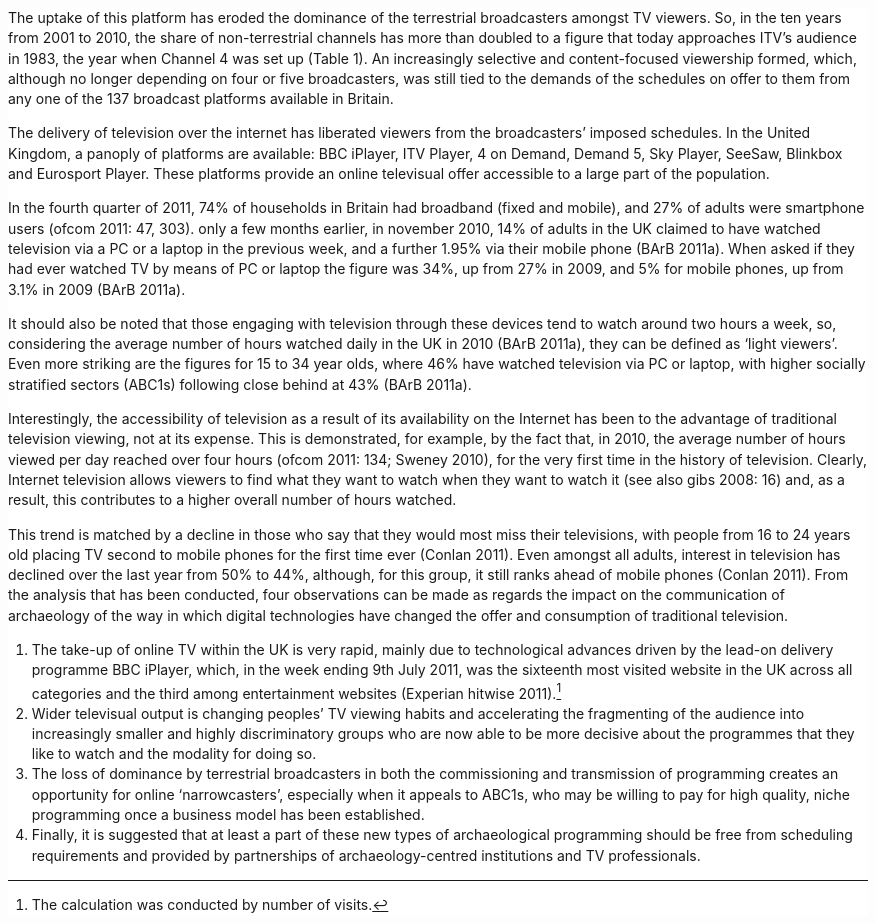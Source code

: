 The uptake of this platform has eroded the dominance of the terrestrial broadcasters amongst TV viewers. So, in the ten years from 2001 to 2010, the share of non-terrestrial channels has more than doubled to a figure that today approaches ITV’s audience in 1983, the year when Channel 4 was set up (Table 1). An increasingly selective and content-focused viewership formed, which, although no longer depending on four or five broadcasters, was still tied to the demands of the schedules on offer to them from any one of the 137 broadcast platforms available in Britain. 

The delivery of television over the internet has liberated viewers from the broadcasters’ imposed schedules. In the United Kingdom, a panoply of platforms are available: BBC iPlayer, ITV Player, 4 on Demand, Demand 5, Sky Player, SeeSaw, Blinkbox and Eurosport Player. These platforms provide an online televisual offer accessible to a large part of the population. 

In the fourth quarter of 2011, 74% of households in Britain had broadband (fixed and mobile), and 27% of adults were smartphone users (ofcom 2011: 47, 303). only a few months earlier, in november 2010, 14% of adults in the UK claimed to have watched television via a PC or a laptop in the previous week, and a further 1.95% via their mobile phone (BArB 2011a). When asked if they had ever watched TV by means of PC or laptop the figure was 34%, up from 27% in 2009, and 5% for mobile phones, up from 3.1% in 2009 (BArB 2011a). 

It should also be noted that those engaging with television through these devices tend to watch around two hours a week, so, considering the average number of hours watched daily in the UK in 2010 (BArB 2011a), they can be defined as ‘light viewers’. Even more striking are the figures for 15 to 34 year olds, where 46% have watched television via PC or laptop, with higher socially stratified sectors (ABC1s) following close behind at 43% (BArB 2011a). 

Interestingly, the accessibility of television as a result of its availability on the Internet has been to the advantage of traditional television viewing, not at its expense. This is demonstrated, for example, by the fact that, in 2010, the average number of hours viewed per day reached over four hours (ofcom 2011: 134; Sweney 2010), for the very first time in the history of television. Clearly, Internet television allows viewers to find what they want to watch when they want to watch it (see also gibs 2008: 16) and, as a result, this contributes to a higher overall number of hours watched. 


This trend is matched by a decline in those who say that they would most miss their televisions, with people from 16 to 24 years old placing TV second to mobile phones for the first time ever (Conlan 2011). Even amongst all adults, interest in television has declined over the last year from 50% to 44%, although, for this group, it still ranks ahead of mobile phones (Conlan 2011). From the analysis that has been conducted, four observations can be made as regards the impact on the communication of archaeology of the way in which digital technologies have changed the offer and consumption of traditional television.

1. The take-up of online TV within the UK is very rapid, mainly due to technological advances driven by the lead-on delivery programme BBC iPlayer, which, in the week ending 9th July 2011, was the sixteenth most visited website in the UK across all categories and the third among entertainment websites (Experian hitwise 2011).[^20]
2. Wider televisual output is changing peoples’ TV viewing habits and accelerating the fragmenting of the audience into increasingly smaller and highly discriminatory groups who are now able to be more decisive about the programmes that they like to watch and the modality for doing so.
3. The loss of dominance by terrestrial broadcasters in both the commissioning and transmission of programming creates an
opportunity for online ‘narrowcasters’, especially when it appeals to ABC1s, who may be willing to pay for high quality, niche programming once a business model has been established.
4. Finally, it is suggested that at least a part of these new types of archaeological programming should be free from scheduling requirements and provided by partnerships of archaeology-centred institutions and TV professionals.


[^1]: This statement can be also justified in the light of some of the results of Bonacchi’s doctoral research ‘Communicating Archaeology: From Trends to Policy. Public Perceptions and Experience in the Changing Media Environment’, due for completion in 2012.  
[^2]: See footnote no. 11, for the source of the viewing figures for the programme ‘Pompeii. The Last Day’.  
[^3]: AVM was watched, on average, by 10% of the population of the time, whereas Pompeii was viewed by over 16% of the population (very close figures). In this picture, however, Pompeii’s reach is perhaps more significant, given the tremendously higher number of UK households owning at least one TV set in 2003 compared to the 1950s.  
[^4]: ‘Share’ can be defined as “the percentage of television households tuned to a specific station in relation to all households using television ... that is all households with their sets turned on” (Zettl 2006: 391). More specifically, programme share is “the size of an audience expressed as a percentage of the households or people actually watching television at that time’’ (McDowell 2006: 86).  
[^5]: Also referred to as AV TV, from now on.  
[^6]: Also referred to as TAC, from now on.  
[^7]: Throughout its history, television has undergone a series of “definitional crises” (Uricchio 2009: 31, quoted in Evans 2011: 3). It has also always been variously defined depending on the theoretical standing of media and communication researchers and their lines of enquiry, so that different metaphors and paradigms have been and are still used to describe it (for example, see Buonanno and radice 2008: 27-30; Evans 2011: 4). however, until the penetration of digital technologies, in the late 1990s, there was a ‘common’ understanding of television as a “technically highly standardised medium, with fairly similar organizational structure, content types and business models” (noam 2008: 7). Today this is no longer the case, thus it becomes challenging but critical to explain how television is understood in this article and how online television is distinguished from non televisual, web-based audiovisual content.  
[^8]: Since the 1990s, the importance of experiences in marketing, economics (Pine and gilmore 1999; Jensen 1999) and the cultural sectors (with the primacy of museums – for example, Kotler 1999; Lockstone 2007: 62; Pekarik et al. 1999) has come to the forefront, although solidly based on literature that dates back, as regards the museum and education sector, at least to the beginning of the 20th century. According to the model of public engagement developed for a research commissioned by Arts Council England et al. (2010), instead, “experience” is defined as one of the five categories in which the “interaction with arts and cultural content in digital environments can be classified”. It requires more “sophisticated online skills and behaviour” than “access” and “learning”, and less sophisticated ones than “sharing” and “creating”. The distinction between learning and experiencing that is suggested by this model, however, does not seem to be convincingly applicable to the archaeological sector as it is to the artistic one.  
[^9]: For this article, archaeological TV is defined as a TV offering displaying either one or more of the following: 1) archaeological evidence; 2) archaeological processes of analysis; 3) the results of archaeological research.  
[^10]: Although a definition of heritage is not provided in the paper (henson 2006), the author (henson 2011) has later on specified that, by heritage programmes, he meant “programmes that looked at physical evidence of the past but not in an archaeological way”.  
[^11]: These figures could be retrieved thanks to a Channel 4 audience research commissioned by Furneaux and conducted in november 2003, based on BArB overnight Figures. Please note that, when available, average views have been included; sometimes, however, only peak views were available.  
[^12]: See footnote no. 11, for the source of the figures that are here presented.  
[^13]: See footnote no. 11, for the source of the figures that are here presented.
[^14]: The source of the figures that are presented is BArB 2010.  
[^15]: The source of the figures that are presented is BArB 2010.  
[^16]: PSB is the acronym for Public Service Broadcasting.  
[^17]: The calculation is based on catch-up sites for BBC, Channel 4, Channel 5 and ITV.  
[^18]: The calculation is based on catch-up sites for BBC, Channel 4, Channel 5 and ITV.  
[^19]: Some content has restricted availability outside the UK.  
[^20]: The calculation was conducted by number of visits.  
[^21]: Google Analytics calculates bounce rate as follows: “percentage bounce rate for a page = number of single page visits to that page with zero actions / number of times that page was an entry page” (Clifton 2010: 330).  
[^22]: A similar phenomenon has been registered, for example, for the radio series A history of the World in 100 objects, produced by The British Museum, in collaboration with BBC radio 4 (see also Pett, this volume). The series and the activities organised around it, allowed The British Museum to reach unrecorded levels of popularity, in 2010 (The British Museum 2011b: 12).  
[^23]: It is important to note that Anderson’s contribution is a classic one about the new opportunities opened up by digital technologies to make also less ‘mainstream’ products available. Anderson is a journalist, not an economist, but his analysis on The Long Tail: Why the Future of Business is selling less of more (Anderson 2006) has been acknowledged as being an inspiring one also by some cultural economics specialists (eg hjorth-Andersen 2007). Nevertheless, Anderson’s work should be referred to more as a thought-provoking reading than as one providing definite answers about business models to implement (hjorth-Andersen 2007).  
[^24]: Page views refer to the period between March 2010 and April 2011.  
[^25]: Page views refer to the period between March 2010 and April 2011. 
[^26]: The two indicators were chosen also because data for other types of measurements could not be accessed.
[^27]: These figures cannot be shared in their entirety.
[^28]: The importance of brands has been highlighted by several cultural institutions with digital public engagement programmes. In the research commissioned by Arts Council England et al. (2010: 6), for example, it is possible to read: “brands are really important for audiences in discovering and filtering content online”. A second example is that of ArtBabble, the website dedicated to art and art history, run by the Indianapolis Museum of Art. In 2009, the ArtBabble site had 22 institutional partners (Stein et al. 2009), and was set up under the premise that “niche content portals offer better findability and cross-pollination for art content”. This premise is one that the authors also subscribe to when it comes to promoting archaeological audio-visual content and has been applied in the museums sector too, for the aggregation of cultural merchandise through the website CultureLabel.
[^29]: “This research data is the result of market research conducted by InSites Consulting in September 2008. In addition to other brands and communication topics, sources and use of word of mouth were also mapped. In all, 900 consumers and 250 marketers took part in this online survey in Belgium, the Netherlands and the UK. The figures are representative for the Internet population of every country in terms of sex and age. (InSites Consulting 2009)”. The Internet was mentioned by 50% of respondents, television by 23% and newspapers by 13%.
[^30]: Time Team’s figures are hard to ascertain, as their channel on youTube covers all Channel 4 output, hence figures for subscriber and channel views are inflated.  
[^31]: This figure is produced from just the Time Team videos available on the Channel 4 youTube account.  
[^32]: The Thames Discovery project also suffers from the same problem as that shown in footnote no. 30.